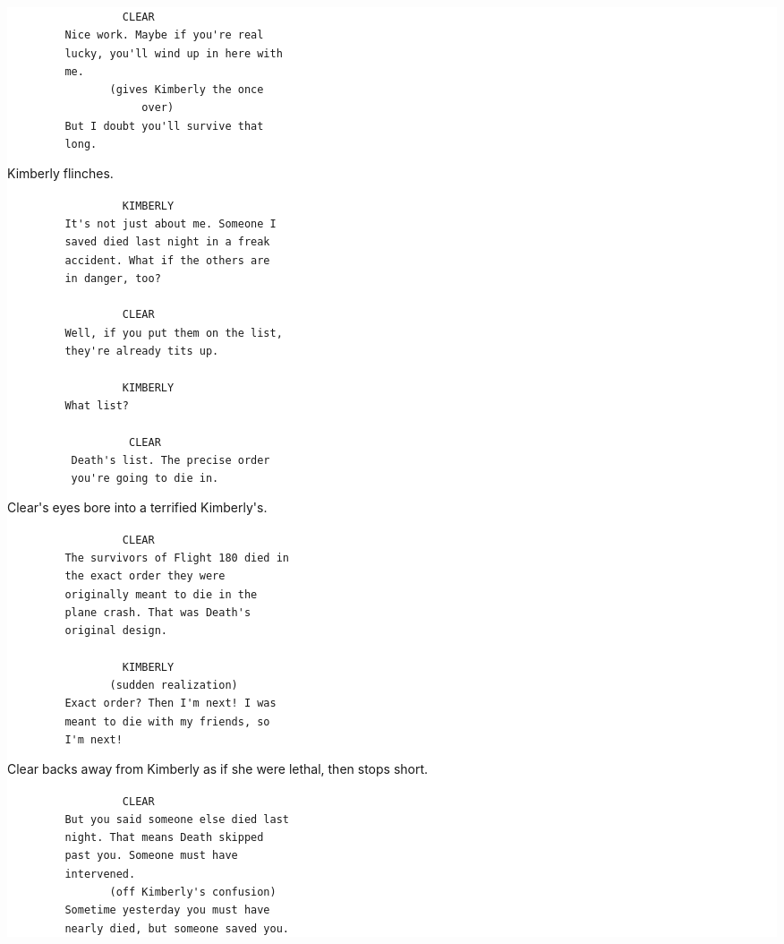                       CLEAR
             Nice work. Maybe if you're real
             lucky, you'll wind up in here with
             me.
                    (gives Kimberly the once
                         over)
             But I doubt you'll survive that
             long.

Kimberly flinches.


                      KIMBERLY
             It's not just about me. Someone I
             saved died last night in a freak
             accident. What if the others are
             in danger, too?

                      CLEAR
             Well, if you put them on the list,
             they're already tits up.

                      KIMBERLY
             What list?

                       CLEAR
              Death's list. The precise order
              you're going to die in.

Clear's eyes bore into a terrified Kimberly's.


                      CLEAR
             The survivors of Flight 180 died in
             the exact order they were
             originally meant to die in the
             plane crash. That was Death's
             original design.

                      KIMBERLY
                    (sudden realization)
             Exact order? Then I'm next! I was
             meant to die with my friends, so
             I'm next!

Clear backs away from Kimberly as if she were lethal, then stops
short.


                      CLEAR
             But you said someone else died last
             night. That means Death skipped
             past you. Someone must have
             intervened.
                    (off Kimberly's confusion)
             Sometime yesterday you must have
             nearly died, but someone saved you.

